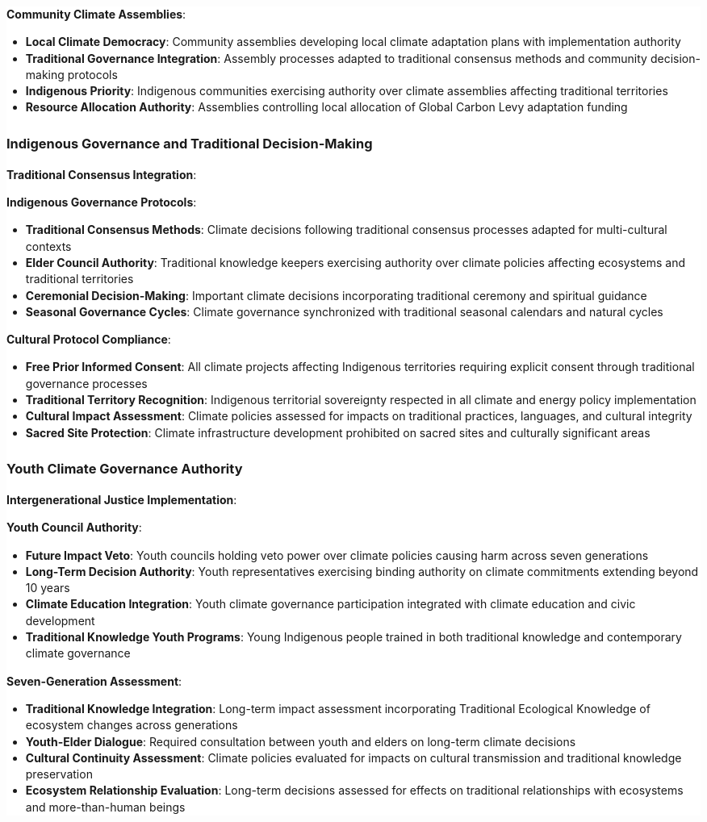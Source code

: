 **Community Climate Assemblies**:
- **Local Climate Democracy**: Community assemblies developing local climate adaptation plans with implementation authority
- **Traditional Governance Integration**: Assembly processes adapted to traditional consensus methods and community decision-making protocols
- **Indigenous Priority**: Indigenous communities exercising authority over climate assemblies affecting traditional territories
- **Resource Allocation Authority**: Assemblies controlling local allocation of Global Carbon Levy adaptation funding

### Indigenous Governance and Traditional Decision-Making

**Traditional Consensus Integration**:

**Indigenous Governance Protocols**:
- **Traditional Consensus Methods**: Climate decisions following traditional consensus processes adapted for multi-cultural contexts
- **Elder Council Authority**: Traditional knowledge keepers exercising authority over climate policies affecting ecosystems and traditional territories
- **Ceremonial Decision-Making**: Important climate decisions incorporating traditional ceremony and spiritual guidance
- **Seasonal Governance Cycles**: Climate governance synchronized with traditional seasonal calendars and natural cycles

**Cultural Protocol Compliance**:
- **Free Prior Informed Consent**: All climate projects affecting Indigenous territories requiring explicit consent through traditional governance processes
- **Traditional Territory Recognition**: Indigenous territorial sovereignty respected in all climate and energy policy implementation
- **Cultural Impact Assessment**: Climate policies assessed for impacts on traditional practices, languages, and cultural integrity
- **Sacred Site Protection**: Climate infrastructure development prohibited on sacred sites and culturally significant areas

### Youth Climate Governance Authority

**Intergenerational Justice Implementation**:

**Youth Council Authority**:
- **Future Impact Veto**: Youth councils holding veto power over climate policies causing harm across seven generations
- **Long-Term Decision Authority**: Youth representatives exercising binding authority on climate commitments extending beyond 10 years
- **Climate Education Integration**: Youth climate governance participation integrated with climate education and civic development
- **Traditional Knowledge Youth Programs**: Young Indigenous people trained in both traditional knowledge and contemporary climate governance

**Seven-Generation Assessment**:
- **Traditional Knowledge Integration**: Long-term impact assessment incorporating Traditional Ecological Knowledge of ecosystem changes across generations
- **Youth-Elder Dialogue**: Required consultation between youth and elders on long-term climate decisions
- **Cultural Continuity Assessment**: Climate policies evaluated for impacts on cultural transmission and traditional knowledge preservation
- **Ecosystem Relationship Evaluation**: Long-term decisions assessed for effects on traditional relationships with ecosystems and more-than-human beings

